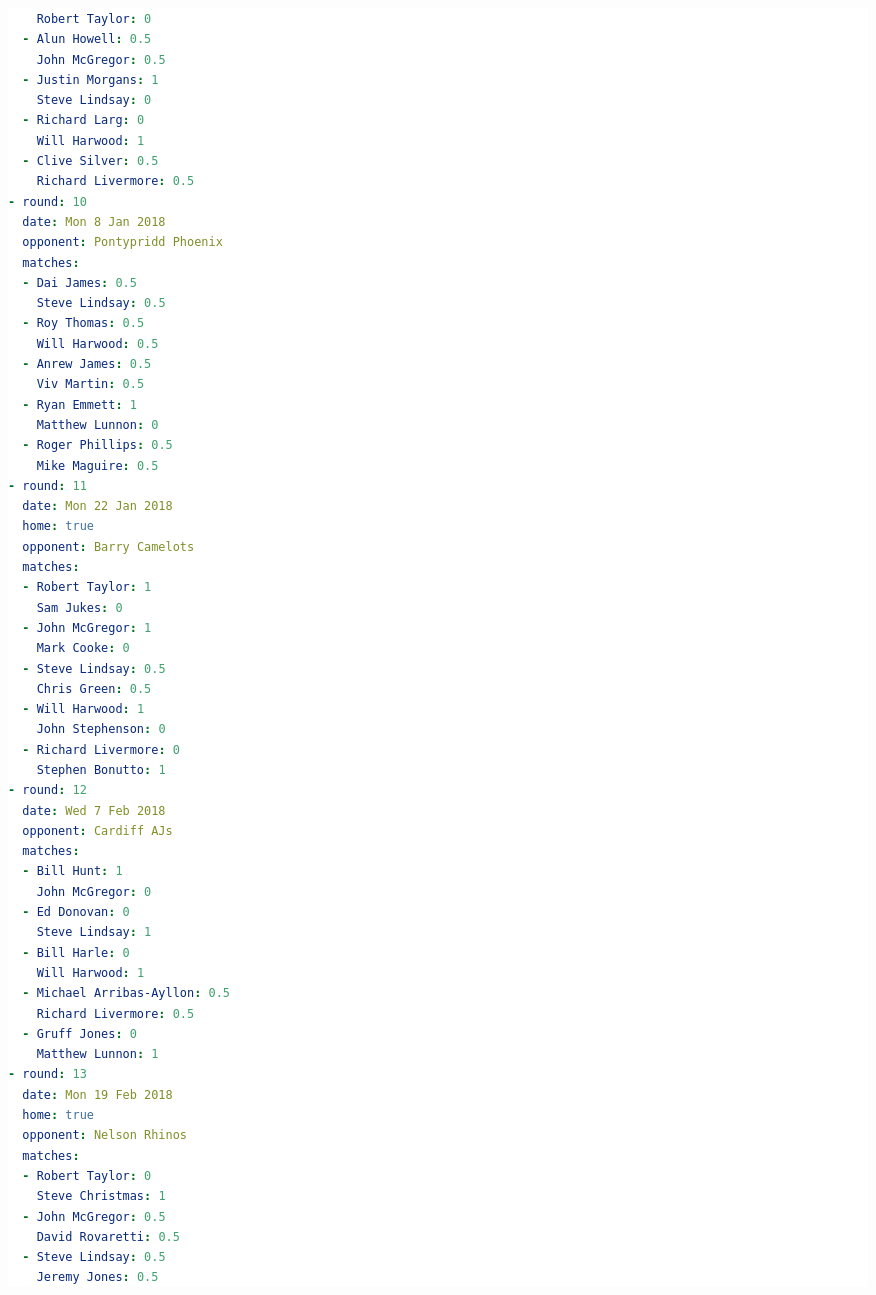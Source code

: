 ```yaml
    Robert Taylor: 0
  - Alun Howell: 0.5
    John McGregor: 0.5
  - Justin Morgans: 1
    Steve Lindsay: 0
  - Richard Larg: 0
    Will Harwood: 1
  - Clive Silver: 0.5
    Richard Livermore: 0.5
- round: 10
  date: Mon 8 Jan 2018
  opponent: Pontypridd Phoenix
  matches:
  - Dai James: 0.5
    Steve Lindsay: 0.5
  - Roy Thomas: 0.5
    Will Harwood: 0.5
  - Anrew James: 0.5
    Viv Martin: 0.5
  - Ryan Emmett: 1
    Matthew Lunnon: 0
  - Roger Phillips: 0.5
    Mike Maguire: 0.5
- round: 11
  date: Mon 22 Jan 2018
  home: true
  opponent: Barry Camelots
  matches:
  - Robert Taylor: 1
    Sam Jukes: 0
  - John McGregor: 1
    Mark Cooke: 0
  - Steve Lindsay: 0.5
    Chris Green: 0.5
  - Will Harwood: 1
    John Stephenson: 0
  - Richard Livermore: 0
    Stephen Bonutto: 1
- round: 12
  date: Wed 7 Feb 2018
  opponent: Cardiff AJs
  matches:
  - Bill Hunt: 1
    John McGregor: 0
  - Ed Donovan: 0
    Steve Lindsay: 1
  - Bill Harle: 0
    Will Harwood: 1
  - Michael Arribas-Ayllon: 0.5
    Richard Livermore: 0.5
  - Gruff Jones: 0
    Matthew Lunnon: 1
- round: 13
  date: Mon 19 Feb 2018
  home: true
  opponent: Nelson Rhinos
  matches:
  - Robert Taylor: 0
    Steve Christmas: 1
  - John McGregor: 0.5
    David Rovaretti: 0.5
  - Steve Lindsay: 0.5
    Jeremy Jones: 0.5
```